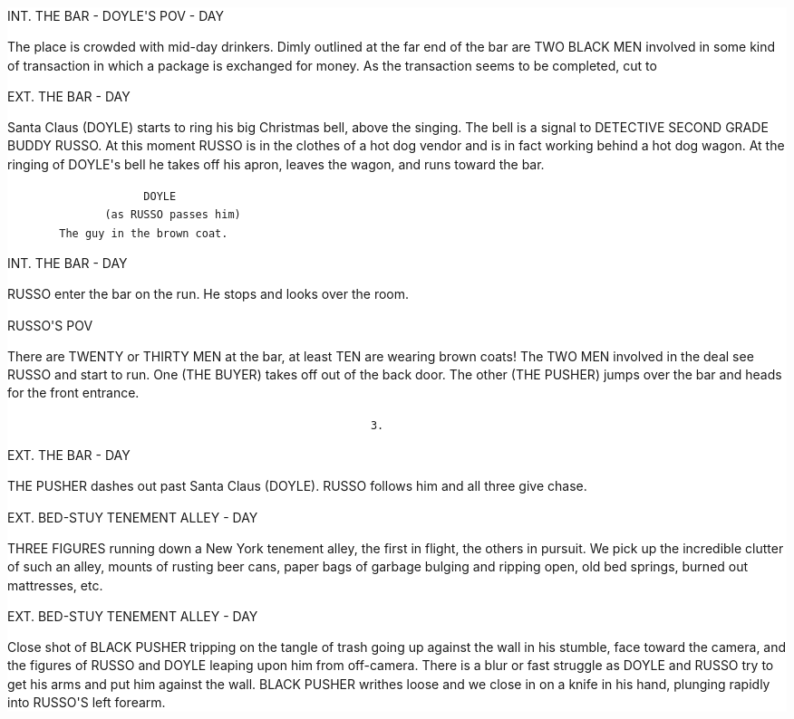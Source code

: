 INT. THE BAR - DOYLE'S POV - DAY

The place is crowded with mid-day drinkers.  Dimly outlined
at the far end of the bar are TWO BLACK MEN involved in some
kind of transaction in which a package is exchanged for
money.  As the transaction seems to be completed, cut to

EXT. THE BAR - DAY

Santa Claus (DOYLE) starts to ring his big Christmas bell,
above the singing.  The bell is a signal to DETECTIVE SECOND
GRADE BUDDY RUSSO.  At this moment RUSSO is in the clothes
of a hot dog vendor and is in fact working behind a hot dog
wagon.  At the ringing of DOYLE's bell he takes off his
apron, leaves the wagon, and runs toward the bar.

                         DOYLE
                   (as RUSSO passes him)
            The guy in the brown coat.

INT. THE BAR - DAY

RUSSO enter the bar on the run.  He stops and looks over the
room.

RUSSO'S POV

There are TWENTY or THIRTY MEN at the bar, at least TEN are
wearing brown coats!  The TWO MEN involved in the deal see
RUSSO and start to run.  One (THE BUYER) takes off out of
the back door.  The other (THE PUSHER) jumps over the bar
and heads for the front entrance.

                                                            3.


EXT. THE BAR - DAY

THE PUSHER dashes out past Santa Claus (DOYLE).  RUSSO
follows him and all three give chase.

EXT. BED-STUY TENEMENT ALLEY - DAY

THREE FIGURES running down a New York tenement alley, the
first in flight, the others in pursuit.  We pick up the
incredible clutter of such an alley, mounts of rusting beer
cans, paper bags of garbage bulging and ripping open, old
bed springs, burned out mattresses, etc.

EXT. BED-STUY TENEMENT ALLEY - DAY

Close shot of BLACK PUSHER tripping on the tangle of trash
going up against the wall in his stumble, face toward the
camera, and the figures of RUSSO and DOYLE leaping upon him
from off-camera.  There is a blur or fast struggle as DOYLE
and RUSSO try to get his arms and put him against the wall.
BLACK PUSHER writhes loose and we close in on a knife in his
hand, plunging rapidly into RUSSO'S left forearm.
